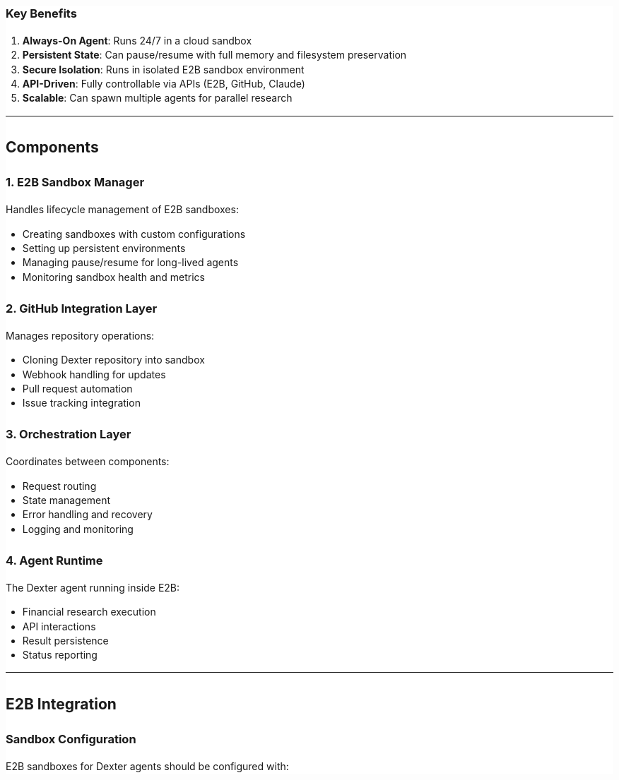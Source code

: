 ### Key Benefits

1. **Always-On Agent**: Runs 24/7 in a cloud sandbox
2. **Persistent State**: Can pause/resume with full memory and filesystem preservation
3. **Secure Isolation**: Runs in isolated E2B sandbox environment
4. **API-Driven**: Fully controllable via APIs (E2B, GitHub, Claude)
5. **Scalable**: Can spawn multiple agents for parallel research

---

## Components

### 1. E2B Sandbox Manager

Handles lifecycle management of E2B sandboxes:
- Creating sandboxes with custom configurations
- Setting up persistent environments
- Managing pause/resume for long-lived agents
- Monitoring sandbox health and metrics

### 2. GitHub Integration Layer

Manages repository operations:
- Cloning Dexter repository into sandbox
- Webhook handling for updates
- Pull request automation
- Issue tracking integration

### 3. Orchestration Layer

Coordinates between components:
- Request routing
- State management
- Error handling and recovery
- Logging and monitoring

### 4. Agent Runtime

The Dexter agent running inside E2B:
- Financial research execution
- API interactions
- Result persistence
- Status reporting

---

## E2B Integration

### Sandbox Configuration

E2B sandboxes for Dexter agents should be configured with:
